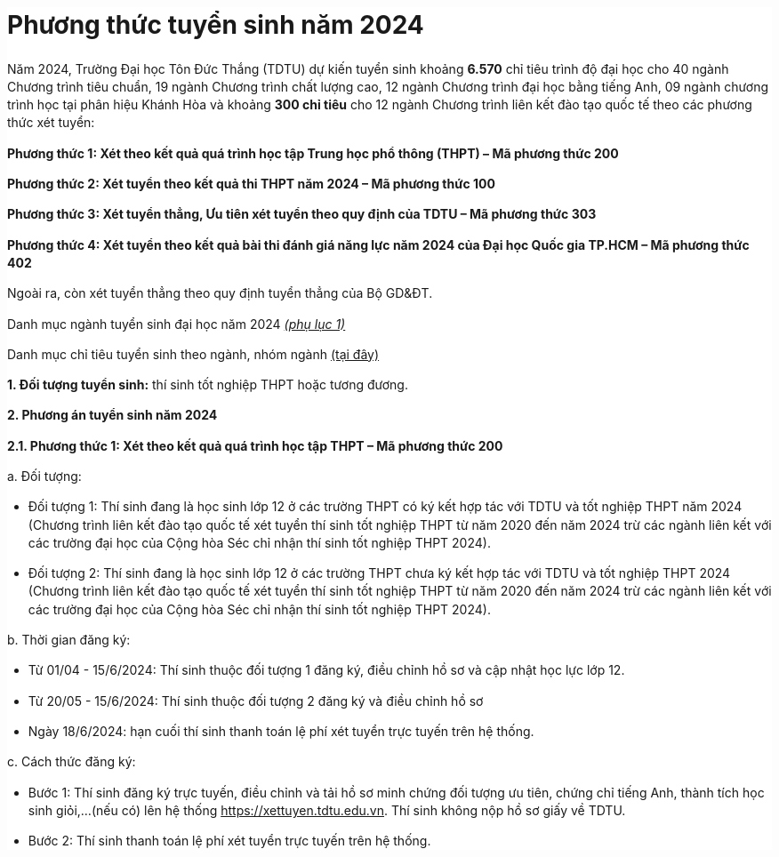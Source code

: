 # Phương thức tuyển sinh năm 2024

Năm 2024, Trường Đại học Tôn Đức Thắng (TDTU) dự kiến tuyển sinh khoảng **6.570** chỉ tiêu trình độ đại học cho 40 ngành Chương trình tiêu chuẩn, 19 ngành Chương trình chất lượng cao, 12 ngành Chương trình đại học bằng tiếng Anh, 09 ngành chương trình học tại phân hiệu Khánh Hòa và khoảng **300 chỉ tiêu** cho 12 ngành Chương trình liên kết đào tạo quốc tế theo các phương thức xét tuyển:

**Phương thức 1: Xét theo kết quả quá trình học tập Trung học phổ thông (THPT) – Mã phương thức 200**

**Phương thức 2: Xét tuyển theo kết quả thi THPT năm 2024 – Mã phương thức 100**

**Phương thức 3: Xét tuyển thẳng, Ưu tiên xét tuyển theo quy định của TDTU – Mã phương thức 303**

**Phương thức 4: Xét tuyển theo kết quả bài thi đánh giá năng lực năm 2024 của Đại học Quốc gia TP.HCM – Mã phương thức 402**

Ngoài ra, còn xét tuyển thẳng theo quy định tuyển thẳng của Bộ GD&ĐT.

Danh mục ngành tuyển sinh đại học năm 2024 [_(phụ lục 1)_](https://admission.tdtu.edu.vn/sites/admission23/files/Tuyen-sinh/2024/TBPATS/1.Danh-muc-nganh-tuyen-sinh-2024.pdf)

Danh mục chỉ tiêu tuyển sinh theo ngành, nhóm ngành [(tại đây)](https://admission.tdtu.edu.vn/sites/admission23/files/Tuyen-sinh/2024/TBPATS/0.Chi-tieu-tuyen-sinh-2024.pdf)

**1. Đối tượng tuyển sinh:** thí sinh tốt nghiệp THPT hoặc tương đương.

**2. Phương án tuyển sinh năm 2024**

**2.1. Phương thức 1: Xét theo kết quả quá trình học tập THPT – Mã phương thức 200**

a. Đối tượng:

- Đối tượng 1: Thí sinh đang là học sinh lớp 12 ở các trường THPT có ký kết hợp tác với TDTU và tốt nghiệp THPT năm 2024 (Chương trình liên kết đào tạo quốc tế xét tuyển thí sinh tốt nghiệp THPT từ năm 2020 đến năm 2024 trừ các ngành liên kết với các trường đại học của Cộng hòa Séc chỉ nhận thí sinh tốt nghiệp THPT 2024).

- Đối tượng 2: Thí sinh đang là học sinh lớp 12 ở các trường THPT chưa ký kết hợp tác với TDTU và tốt nghiệp THPT 2024 (Chương trình liên kết đào tạo quốc tế xét tuyển thí sinh tốt nghiệp THPT từ năm 2020 đến năm 2024 trừ các ngành liên kết với các trường đại học của Cộng hòa Séc chỉ nhận thí sinh tốt nghiệp THPT 2024).

b. Thời gian đăng ký:

- Từ 01/04 - 15/6/2024: Thí sinh thuộc đối tượng 1 đăng ký, điều chỉnh hồ sơ và cập nhật học lực lớp 12.

- Từ 20/05 - 15/6/2024: Thí sinh thuộc đối tượng 2 đăng ký và điều chỉnh hồ sơ

- Ngày 18/6/2024: hạn cuối thí sinh thanh toán lệ phí xét tuyển trực tuyến trên hệ thống.

c. Cách thức đăng ký:

- Bước 1: Thí sinh đăng ký trực tuyến, điều chỉnh và tải hồ sơ minh chứng đối tượng ưu tiên, chứng chỉ tiếng Anh, thành tích học sinh giỏi,…(nếu có) lên hệ thống https://xettuyen.tdtu.edu.vn. Thí sinh không nộp hồ sơ giấy về TDTU.

- Bước 2: Thí sinh thanh toán lệ phí xét tuyển trực tuyến trên hệ thống.
